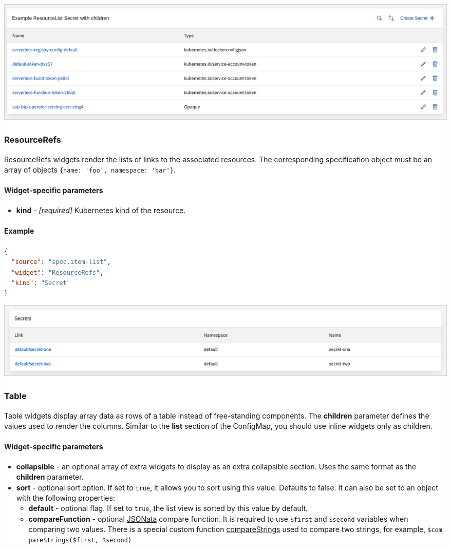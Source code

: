 <img src="./assets/display-widgets/ResourceListChildren.png" alt="Example of a ResourceList widget with children" style="border: 1px solid #D2D5D9">

### ResourceRefs

ResourceRefs widgets render the lists of links to the associated resources. The corresponding specification object must be an array of objects `{name: 'foo', namespace: 'bar'}`.

#### Widget-specific parameters

- **kind** - _[required]_ Kubernetes kind of the resource.

#### Example

```json
{
  "source": "spec.item-list",
  "widget": "ResourceRefs",
  "kind": "Secret"
}
```

<img src="./assets/display-widgets/ResourceRefs.png" alt="Example of a ResourceRefs widget" style="border: 1px solid #D2D5D9">

### Table

Table widgets display array data as rows of a table instead of free-standing components. The **children** parameter defines the values used to render the columns. Similar to the **list** section of the ConfigMap, you should use inline widgets only as children.

#### Widget-specific parameters

- **collapsible** - an optional array of extra widgets to display as an extra collapsible section. Uses the same format as the **children** parameter.
- **sort** - optional sort option. If set to `true`, it allows you to sort using this value. Defaults to false. It can also be set to an object with the following properties:
  - **default** - optional flag. If set to `true`, the list view is sorted by this value by default.
  - **compareFunction** - optional [JSONata](https://docs.jsonata.org/overview.html) compare function. It is required to use `$first` and `$second` variables when comparing two values. There is a special custom function [compareStrings](jsonata.md#comparestringsfirst-second) used to compare two strings, for example, `$compareStrings($first, $second)`
